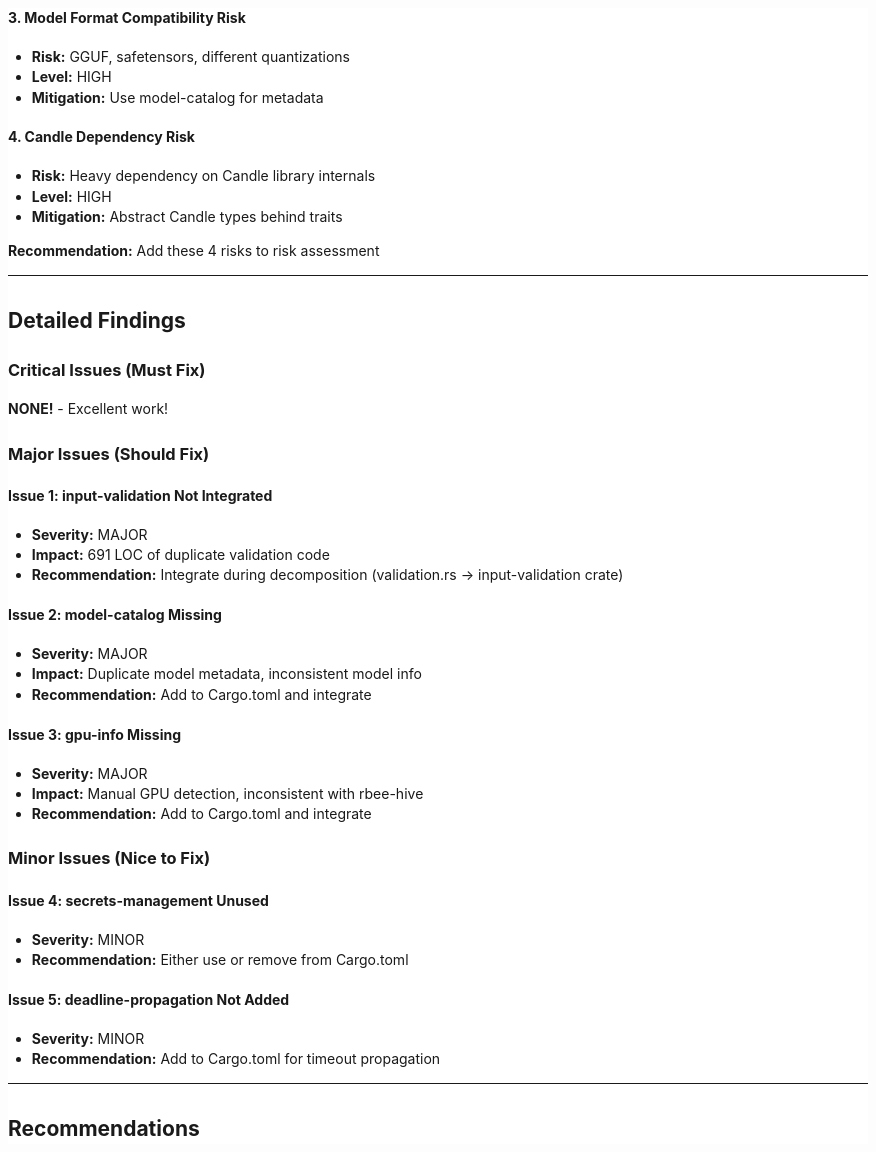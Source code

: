 #### 3. Model Format Compatibility Risk
- **Risk:** GGUF, safetensors, different quantizations
- **Level:** HIGH
- **Mitigation:** Use model-catalog for metadata

#### 4. Candle Dependency Risk
- **Risk:** Heavy dependency on Candle library internals
- **Level:** HIGH
- **Mitigation:** Abstract Candle types behind traits

**Recommendation:** Add these 4 risks to risk assessment

---

## Detailed Findings

### Critical Issues (Must Fix)

**NONE!** - Excellent work!

### Major Issues (Should Fix)

#### Issue 1: input-validation Not Integrated
- **Severity:** MAJOR
- **Impact:** 691 LOC of duplicate validation code
- **Recommendation:** Integrate during decomposition (validation.rs → input-validation crate)

#### Issue 2: model-catalog Missing
- **Severity:** MAJOR
- **Impact:** Duplicate model metadata, inconsistent model info
- **Recommendation:** Add to Cargo.toml and integrate

#### Issue 3: gpu-info Missing
- **Severity:** MAJOR
- **Impact:** Manual GPU detection, inconsistent with rbee-hive
- **Recommendation:** Add to Cargo.toml and integrate

### Minor Issues (Nice to Fix)

#### Issue 4: secrets-management Unused
- **Severity:** MINOR
- **Recommendation:** Either use or remove from Cargo.toml

#### Issue 5: deadline-propagation Not Added
- **Severity:** MINOR
- **Recommendation:** Add to Cargo.toml for timeout propagation

---

## Recommendations

